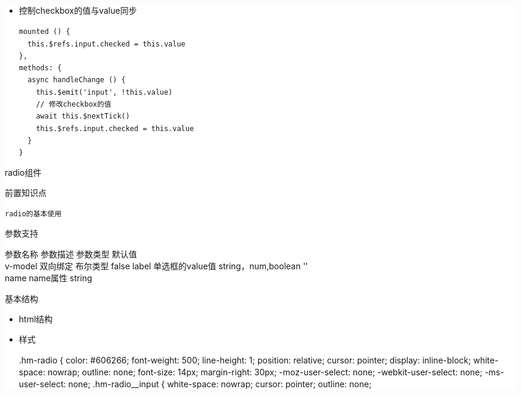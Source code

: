 
- 控制checkbox的值与value同步

      mounted () {
        this.$refs.input.checked = this.value
      },
      methods: {
        async handleChange () {
          this.$emit('input', !this.value)
          // 修改checkbox的值
          await this.$nextTick()
          this.$refs.input.checked = this.value
        }
      }
    

radio组件

前置知识点

    radio的基本使用
    

参数支持

  参数名称   	参数描述      	参数类型              	默认值  
  v-model	双向绑定      	布尔类型              	false
  label  	单选框的value值	string，num,boolean	''   
  name   	name属性    	string            	     

基本结构

- html结构

    <template>
      <label class="hm-radio">
        <span class="hm-radio__input">
          <span class="hm-radio__inner"></span>
          <input
            class="hm-radio__original"
            type="radio"
          >
        </span>
        <span class="hm-radio__label">
          我是label
        </span>
      </label>
    </template>
    

- 样式

    .hm-radio {
      color: #606266;
      font-weight: 500;
      line-height: 1;
      position: relative;
      cursor: pointer;
      display: inline-block;
      white-space: nowrap;
      outline: none;
      font-size: 14px;
      margin-right: 30px;
      -moz-user-select: none;
      -webkit-user-select: none;
      -ms-user-select: none;
      .hm-radio__input {
        white-space: nowrap;
        cursor: pointer;
        outline: none;